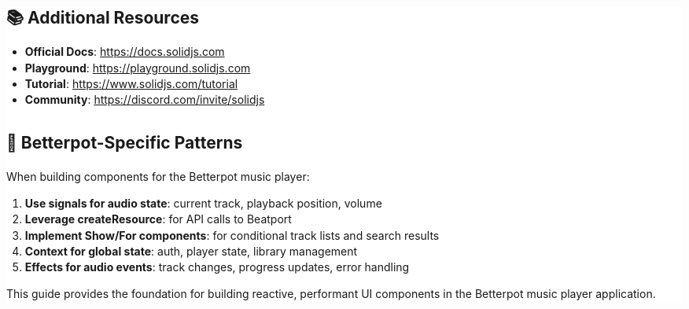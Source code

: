 ## 📚 Additional Resources

- **Official Docs**: https://docs.solidjs.com
- **Playground**: https://playground.solidjs.com
- **Tutorial**: https://www.solidjs.com/tutorial
- **Community**: https://discord.com/invite/solidjs

## 🔗 Betterpot-Specific Patterns

When building components for the Betterpot music player:

1. **Use signals for audio state**: current track, playback position, volume
2. **Leverage createResource**: for API calls to Beatport
3. **Implement Show/For components**: for conditional track lists and search results
4. **Context for global state**: auth, player state, library management
5. **Effects for audio events**: track changes, progress updates, error handling

This guide provides the foundation for building reactive, performant UI components in the Betterpot music player application.